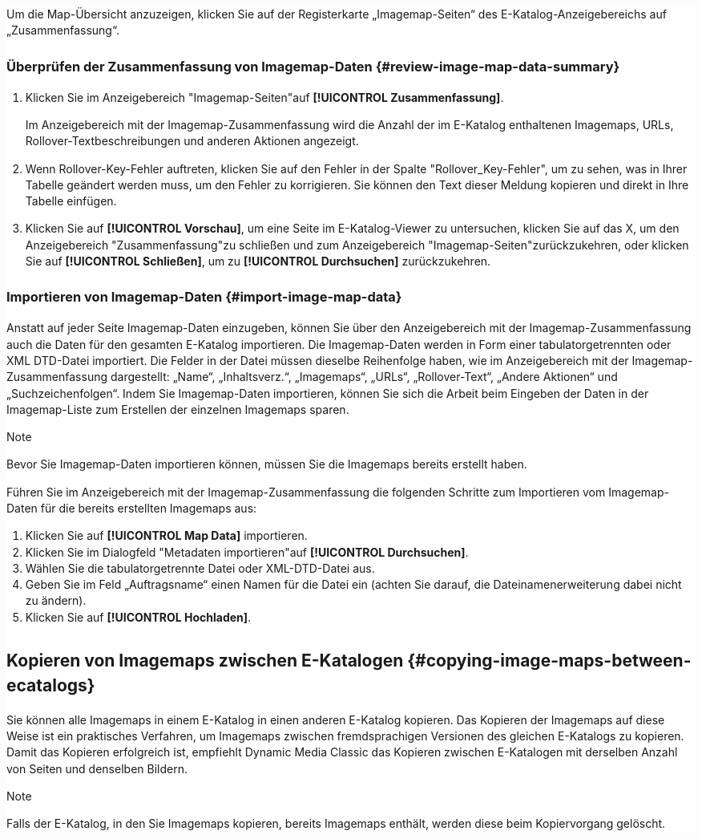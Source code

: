 Um die Map-Übersicht anzuzeigen, klicken Sie auf der Registerkarte „Imagemap-Seiten“ des E-Katalog-Anzeigebereichs auf „Zusammenfassung“.

### Überprüfen der Zusammenfassung von Imagemap-Daten  {#review-image-map-data-summary}

1. Klicken Sie im Anzeigebereich &quot;Imagemap-Seiten&quot;auf **[!UICONTROL Zusammenfassung]**.

   Im Anzeigebereich mit der Imagemap-Zusammenfassung wird die Anzahl der im E-Katalog enthaltenen Imagemaps, URLs, Rollover-Textbeschreibungen und anderen Aktionen angezeigt.

1. Wenn Rollover-Key-Fehler auftreten, klicken Sie auf den Fehler in der Spalte &quot;Rollover_Key-Fehler&quot;, um zu sehen, was in Ihrer Tabelle geändert werden muss, um den Fehler zu korrigieren. Sie können den Text dieser Meldung kopieren und direkt in Ihre Tabelle einfügen.
1. Klicken Sie auf **[!UICONTROL Vorschau]**, um eine Seite im E-Katalog-Viewer zu untersuchen, klicken Sie auf das X, um den Anzeigebereich &quot;Zusammenfassung&quot;zu schließen und zum Anzeigebereich &quot;Imagemap-Seiten&quot;zurückzukehren, oder klicken Sie auf **[!UICONTROL Schließen]**, um zu **[!UICONTROL Durchsuchen]** zurückzukehren.

### Importieren von Imagemap-Daten {#import-image-map-data}

Anstatt auf jeder Seite Imagemap-Daten einzugeben, können Sie über den Anzeigebereich mit der Imagemap-Zusammenfassung auch die Daten für den gesamten E-Katalog importieren. Die Imagemap-Daten werden in Form einer tabulatorgetrennten oder XML DTD-Datei importiert. Die Felder in der Datei müssen dieselbe Reihenfolge haben, wie im Anzeigebereich mit der Imagemap-Zusammenfassung dargestellt: „Name“, „Inhaltsverz.“, „Imagemaps“, „URLs“, „Rollover-Text“, „Andere Aktionen“ und „Suchzeichenfolgen“. Indem Sie Imagemap-Daten importieren, können Sie sich die Arbeit beim Eingeben der Daten in der Imagemap-Liste zum Erstellen der einzelnen Imagemaps sparen.

>[!NOTE]
>
>Bevor Sie Imagemap-Daten importieren können, müssen Sie die Imagemaps bereits erstellt haben.

Führen Sie im Anzeigebereich mit der Imagemap-Zusammenfassung die folgenden Schritte zum Importieren vom Imagemap-Daten für die bereits erstellten Imagemaps aus:

1. Klicken Sie auf **[!UICONTROL Map Data]** importieren.
1. Klicken Sie im Dialogfeld &quot;Metadaten importieren&quot;auf **[!UICONTROL Durchsuchen]**.
1. Wählen Sie die tabulatorgetrennte Datei oder XML-DTD-Datei aus.
1. Geben Sie im Feld „Auftragsname“ einen Namen für die Datei ein (achten Sie darauf, die Dateinamenerweiterung dabei nicht zu ändern).
1. Klicken Sie auf **[!UICONTROL Hochladen]**.

## Kopieren von Imagemaps zwischen E-Katalogen {#copying-image-maps-between-ecatalogs}

Sie können alle Imagemaps in einem E-Katalog in einen anderen E-Katalog kopieren. Das Kopieren der Imagemaps auf diese Weise ist ein praktisches Verfahren, um Imagemaps zwischen fremdsprachigen Versionen des gleichen E-Katalogs zu kopieren. Damit das Kopieren erfolgreich ist, empfiehlt Dynamic Media Classic das Kopieren zwischen E-Katalogen mit derselben Anzahl von Seiten und denselben Bildern.

>[!NOTE]
>
>Falls der E-Katalog, in den Sie Imagemaps kopieren, bereits Imagemaps enthält, werden diese beim Kopiervorgang gelöscht.
